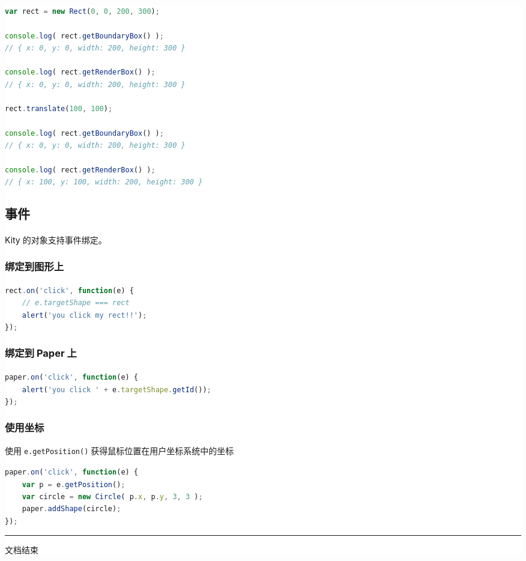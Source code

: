 ```js
var rect = new Rect(0, 0, 200, 300);

console.log( rect.getBoundaryBox() ); 
// { x: 0, y: 0, width: 200, height: 300 }

console.log( rect.getRenderBox() );
// { x: 0, y: 0, width: 200, height: 300 }

rect.translate(100, 100);

console.log( rect.getBoundaryBox() );
// { x: 0, y: 0, width: 200, height: 300 }

console.log( rect.getRenderBox() );
// { x: 100, y: 100, width: 200, height: 300 }
```


## 事件

Kity 的对象支持事件绑定。

### 绑定到图形上

```js
rect.on('click', function(e) {
    // e.targetShape === rect
    alert('you click my rect!!');
});
```

### 绑定到 Paper 上

```js
paper.on('click', function(e) {
    alert('you click ' + e.targetShape.getId());
});
```

### 使用坐标

使用 `e.getPosition()` 获得鼠标位置在用户坐标系统中的坐标

```js
paper.on('click', function(e) {
    var p = e.getPosition();
    var circle = new Circle( p.x, p.y, 3, 3 );
    paper.addShape(circle);
});
```




----
文档结束
